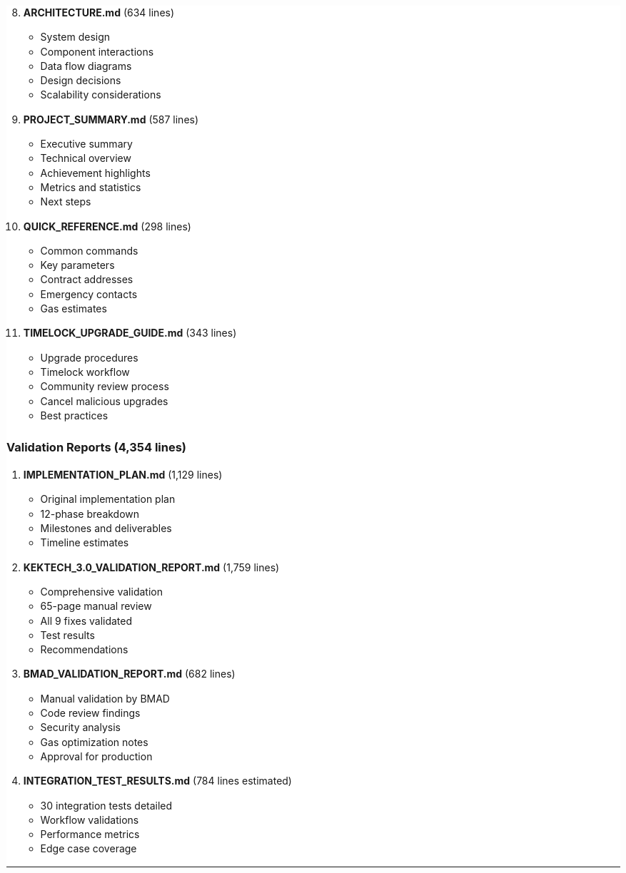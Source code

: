 8. **ARCHITECTURE.md** (634 lines)
   - System design
   - Component interactions
   - Data flow diagrams
   - Design decisions
   - Scalability considerations

9. **PROJECT_SUMMARY.md** (587 lines)
   - Executive summary
   - Technical overview
   - Achievement highlights
   - Metrics and statistics
   - Next steps

10. **QUICK_REFERENCE.md** (298 lines)
    - Common commands
    - Key parameters
    - Contract addresses
    - Emergency contacts
    - Gas estimates

11. **TIMELOCK_UPGRADE_GUIDE.md** (343 lines)
    - Upgrade procedures
    - Timelock workflow
    - Community review process
    - Cancel malicious upgrades
    - Best practices

### Validation Reports (4,354 lines)

1. **IMPLEMENTATION_PLAN.md** (1,129 lines)
   - Original implementation plan
   - 12-phase breakdown
   - Milestones and deliverables
   - Timeline estimates

2. **KEKTECH_3.0_VALIDATION_REPORT.md** (1,759 lines)
   - Comprehensive validation
   - 65-page manual review
   - All 9 fixes validated
   - Test results
   - Recommendations

3. **BMAD_VALIDATION_REPORT.md** (682 lines)
   - Manual validation by BMAD
   - Code review findings
   - Security analysis
   - Gas optimization notes
   - Approval for production

4. **INTEGRATION_TEST_RESULTS.md** (784 lines estimated)
   - 30 integration tests detailed
   - Workflow validations
   - Performance metrics
   - Edge case coverage

---